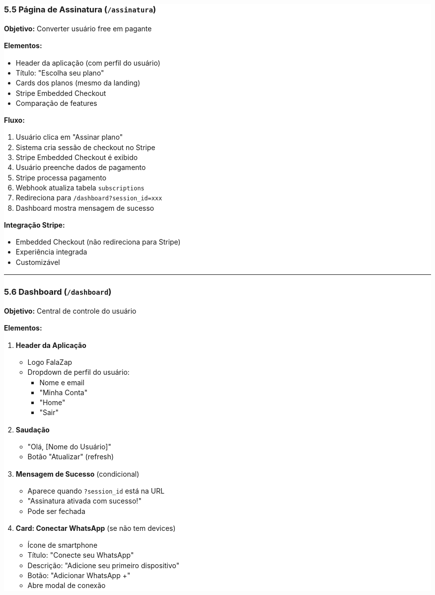 
### 5.5 Página de Assinatura (`/assinatura`)

**Objetivo:** Converter usuário free em pagante

**Elementos:**
- Header da aplicação (com perfil do usuário)
- Título: "Escolha seu plano"
- Cards dos planos (mesmo da landing)
- Stripe Embedded Checkout
- Comparação de features

**Fluxo:**
1. Usuário clica em "Assinar plano"
2. Sistema cria sessão de checkout no Stripe
3. Stripe Embedded Checkout é exibido
4. Usuário preenche dados de pagamento
5. Stripe processa pagamento
6. Webhook atualiza tabela `subscriptions`
7. Redireciona para `/dashboard?session_id=xxx`
8. Dashboard mostra mensagem de sucesso

**Integração Stripe:**
- Embedded Checkout (não redireciona para Stripe)
- Experiência integrada
- Customizável

---

### 5.6 Dashboard (`/dashboard`)

**Objetivo:** Central de controle do usuário

**Elementos:**

1. **Header da Aplicação**
   - Logo FalaZap
   - Dropdown de perfil do usuário:
     - Nome e email
     - "Minha Conta"
     - "Home"
     - "Sair"

2. **Saudação**
   - "Olá, [Nome do Usuário]"
   - Botão "Atualizar" (refresh)

3. **Mensagem de Sucesso** (condicional)
   - Aparece quando `?session_id` está na URL
   - "Assinatura ativada com sucesso!"
   - Pode ser fechada

4. **Card: Conectar WhatsApp** (se não tem devices)
   - Ícone de smartphone
   - Título: "Conecte seu WhatsApp"
   - Descrição: "Adicione seu primeiro dispositivo"
   - Botão: "Adicionar WhatsApp +"
   - Abre modal de conexão
